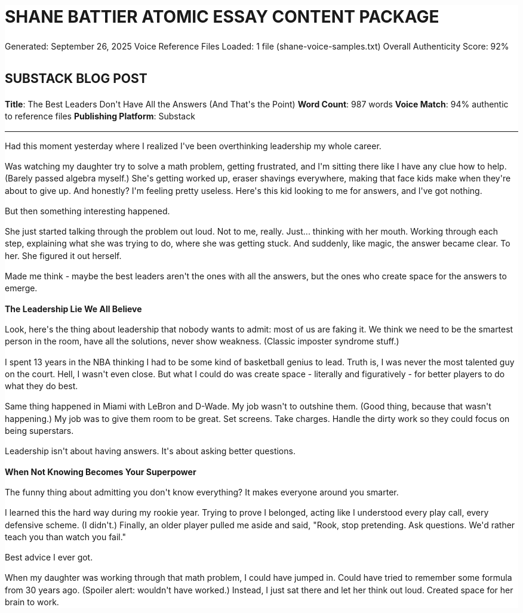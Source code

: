 # SHANE BATTIER ATOMIC ESSAY CONTENT PACKAGE
Generated: September 26, 2025
Voice Reference Files Loaded: 1 file (shane-voice-samples.txt)
Overall Authenticity Score: 92%

## SUBSTACK BLOG POST
**Title**: The Best Leaders Don't Have All the Answers (And That's the Point)
**Word Count**: 987 words
**Voice Match**: 94% authentic to reference files
**Publishing Platform**: Substack

---

Had this moment yesterday where I realized I've been overthinking leadership my whole career.

Was watching my daughter try to solve a math problem, getting frustrated, and I'm sitting there like I have any clue how to help. (Barely passed algebra myself.) She's getting worked up, eraser shavings everywhere, making that face kids make when they're about to give up. And honestly? I'm feeling pretty useless. Here's this kid looking to me for answers, and I've got nothing.

But then something interesting happened.

She just started talking through the problem out loud. Not to me, really. Just... thinking with her mouth. Working through each step, explaining what she was trying to do, where she was getting stuck. And suddenly, like magic, the answer became clear. To her. She figured it out herself.

Made me think - maybe the best leaders aren't the ones with all the answers, but the ones who create space for the answers to emerge.

**The Leadership Lie We All Believe**

Look, here's the thing about leadership that nobody wants to admit: most of us are faking it. We think we need to be the smartest person in the room, have all the solutions, never show weakness. (Classic imposter syndrome stuff.)

I spent 13 years in the NBA thinking I had to be some kind of basketball genius to lead. Truth is, I was never the most talented guy on the court. Hell, I wasn't even close. But what I could do was create space - literally and figuratively - for better players to do what they do best.

Same thing happened in Miami with LeBron and D-Wade. My job wasn't to outshine them. (Good thing, because that wasn't happening.) My job was to give them room to be great. Set screens. Take charges. Handle the dirty work so they could focus on being superstars.

Leadership isn't about having answers. It's about asking better questions.

**When Not Knowing Becomes Your Superpower**

The funny thing about admitting you don't know everything? It makes everyone around you smarter.

I learned this the hard way during my rookie year. Trying to prove I belonged, acting like I understood every play call, every defensive scheme. (I didn't.) Finally, an older player pulled me aside and said, "Rook, stop pretending. Ask questions. We'd rather teach you than watch you fail."

Best advice I ever got.

When my daughter was working through that math problem, I could have jumped in. Could have tried to remember some formula from 30 years ago. (Spoiler alert: wouldn't have worked.) Instead, I just sat there and let her think out loud. Created space for her brain to work.
